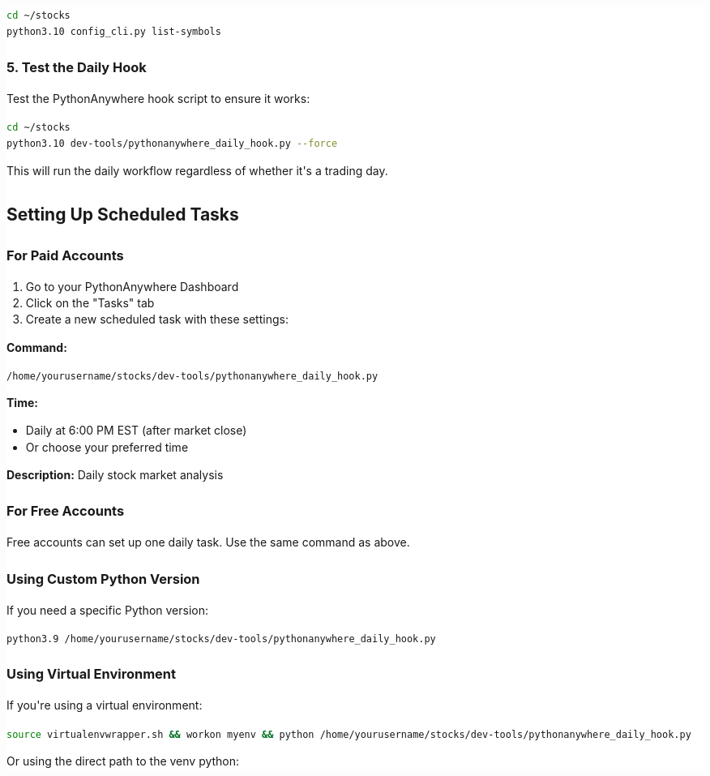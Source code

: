 ```bash
cd ~/stocks
python3.10 config_cli.py list-symbols
```

### 5. Test the Daily Hook

Test the PythonAnywhere hook script to ensure it works:

```bash
cd ~/stocks
python3.10 dev-tools/pythonanywhere_daily_hook.py --force
```

This will run the daily workflow regardless of whether it's a trading day.

## Setting Up Scheduled Tasks

### For Paid Accounts

1. Go to your PythonAnywhere Dashboard
2. Click on the "Tasks" tab
3. Create a new scheduled task with these settings:

**Command:**
```bash
/home/yourusername/stocks/dev-tools/pythonanywhere_daily_hook.py
```

**Time:** 
- Daily at 6:00 PM EST (after market close)
- Or choose your preferred time

**Description:** Daily stock market analysis

### For Free Accounts

Free accounts can set up one daily task. Use the same command as above.

### Using Custom Python Version

If you need a specific Python version:

```bash
python3.9 /home/yourusername/stocks/dev-tools/pythonanywhere_daily_hook.py
```

### Using Virtual Environment

If you're using a virtual environment:

```bash
source virtualenvwrapper.sh && workon myenv && python /home/yourusername/stocks/dev-tools/pythonanywhere_daily_hook.py
```

Or using the direct path to the venv python:
